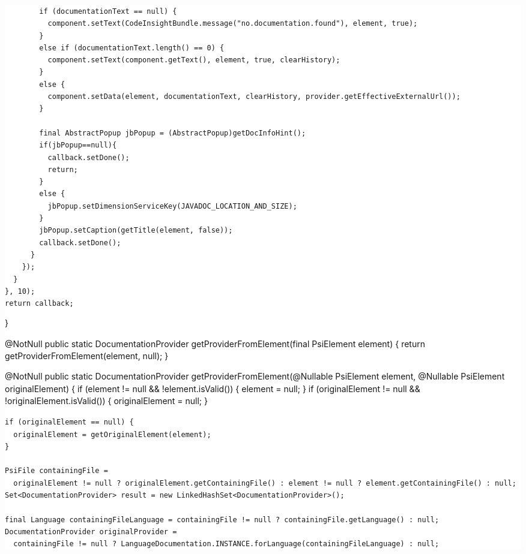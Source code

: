             if (documentationText == null) {
              component.setText(CodeInsightBundle.message("no.documentation.found"), element, true);
            }
            else if (documentationText.length() == 0) {
              component.setText(component.getText(), element, true, clearHistory);
            }
            else {
              component.setData(element, documentationText, clearHistory, provider.getEffectiveExternalUrl());
            }

            final AbstractPopup jbPopup = (AbstractPopup)getDocInfoHint();
            if(jbPopup==null){
              callback.setDone();
              return;
            }
            else {
              jbPopup.setDimensionServiceKey(JAVADOC_LOCATION_AND_SIZE);
            }
            jbPopup.setCaption(getTitle(element, false));
            callback.setDone();
          }
        });
      }
    }, 10);
    return callback;
  }

  @NotNull 
  public static DocumentationProvider getProviderFromElement(final PsiElement element) {
    return getProviderFromElement(element, null);
  }

  @NotNull
  public static DocumentationProvider getProviderFromElement(@Nullable PsiElement element, @Nullable PsiElement originalElement) {
    if (element != null && !element.isValid()) {
      element = null;
    }
    if (originalElement != null && !originalElement.isValid()) {
      originalElement = null;
    }

    if (originalElement == null) {
      originalElement = getOriginalElement(element);
    }

    PsiFile containingFile =
      originalElement != null ? originalElement.getContainingFile() : element != null ? element.getContainingFile() : null;
    Set<DocumentationProvider> result = new LinkedHashSet<DocumentationProvider>();

    final Language containingFileLanguage = containingFile != null ? containingFile.getLanguage() : null;
    DocumentationProvider originalProvider =
      containingFile != null ? LanguageDocumentation.INSTANCE.forLanguage(containingFileLanguage) : null;
